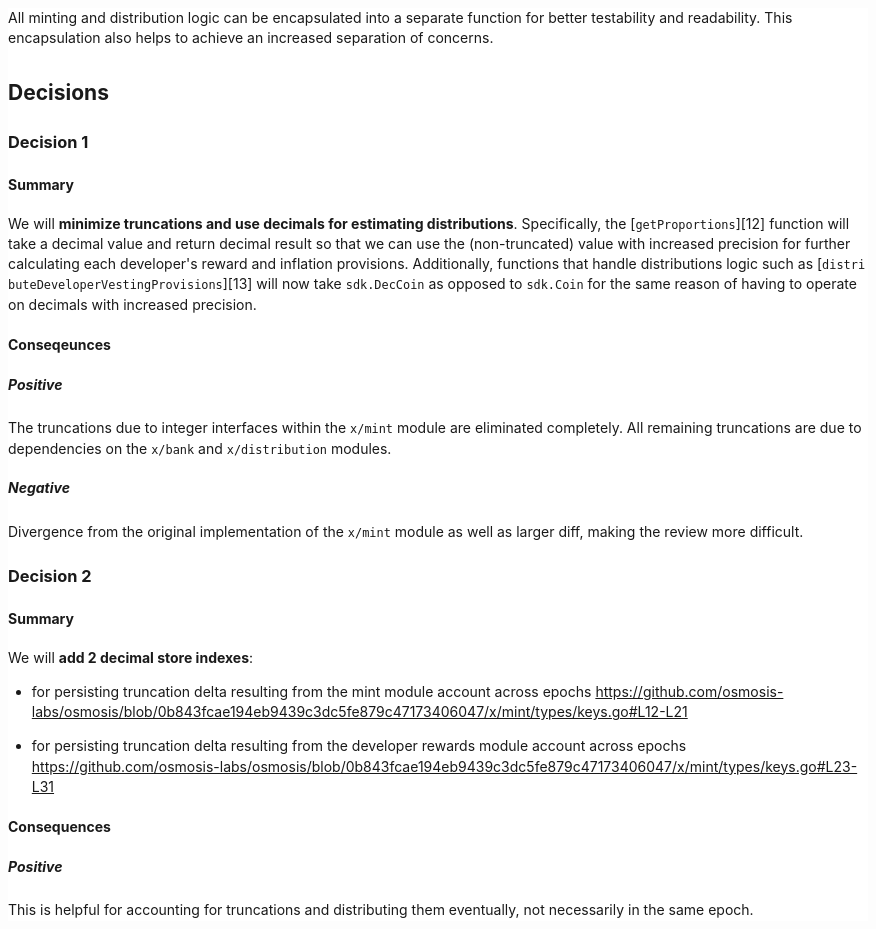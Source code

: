 All minting and distribution logic can be encapsulated into a separate function
for better testability and readability. This encapsulation also helps to
achieve an increased separation of concerns.

## Decisions

### Decision 1

#### Summary

We will **minimize truncations and use decimals for estimating distributions**.
Specifically, the [`getProportions`][12] function will take a decimal value and
return decimal result so that we can use the (non-truncated) value with
increased precision for further calculating each developer's reward and
inflation provisions. Additionally, functions that handle distributions logic
such as [`distributeDeveloperVestingProvisions`][13] will now take
`sdk.DecCoin` as opposed to `sdk.Coin` for the same reason of having to operate
on decimals with increased precision.

#### Conseqeunces

##### Positive

The truncations due to integer interfaces within the `x/mint` module are
eliminated completely. All remaining truncations are due to dependencies on the
`x/bank` and `x/distribution` modules.

##### Negative

Divergence from the original implementation of the `x/mint` module as well as
larger diff, making the review more difficult.

### Decision 2

#### Summary

We will **add 2  decimal store indexes**:

* for persisting truncation delta resulting from the mint module account across epochs
<https://github.com/osmosis-labs/osmosis/blob/0b843fcae194eb9439c3dc5fe879c47173406047/x/mint/types/keys.go#L12-L21>

* for persisting truncation delta resulting from the developer rewards module
  account across epochs
<https://github.com/osmosis-labs/osmosis/blob/0b843fcae194eb9439c3dc5fe879c47173406047/x/mint/types/keys.go#L23-L31>

#### Consequences

##### Positive

This is helpful for accounting for truncations and distributing them eventually,
not necessarily in the same epoch.
